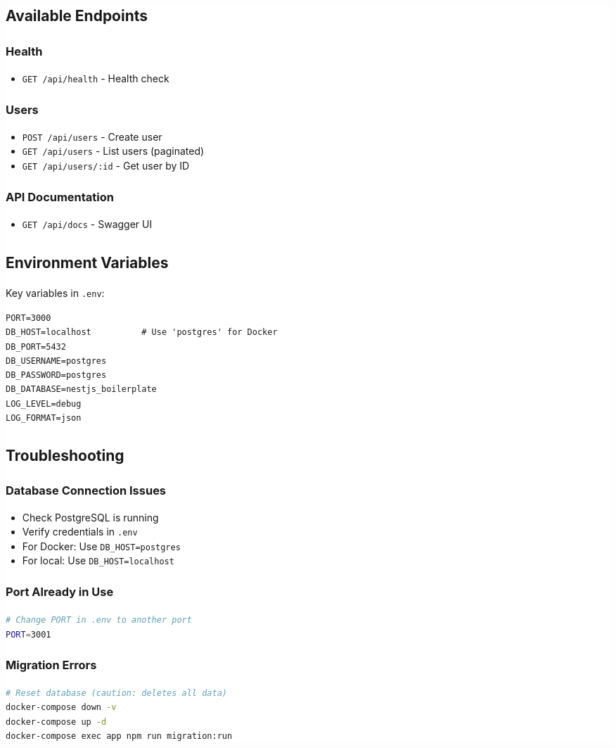 ## Available Endpoints

### Health
- `GET /api/health` - Health check

### Users
- `POST /api/users` - Create user
- `GET /api/users` - List users (paginated)
- `GET /api/users/:id` - Get user by ID

### API Documentation
- `GET /api/docs` - Swagger UI

## Environment Variables

Key variables in `.env`:

```env
PORT=3000
DB_HOST=localhost          # Use 'postgres' for Docker
DB_PORT=5432
DB_USERNAME=postgres
DB_PASSWORD=postgres
DB_DATABASE=nestjs_boilerplate
LOG_LEVEL=debug
LOG_FORMAT=json
```

## Troubleshooting

### Database Connection Issues
- Check PostgreSQL is running
- Verify credentials in `.env`
- For Docker: Use `DB_HOST=postgres`
- For local: Use `DB_HOST=localhost`

### Port Already in Use
```bash
# Change PORT in .env to another port
PORT=3001
```

### Migration Errors
```bash
# Reset database (caution: deletes all data)
docker-compose down -v
docker-compose up -d
docker-compose exec app npm run migration:run
```
